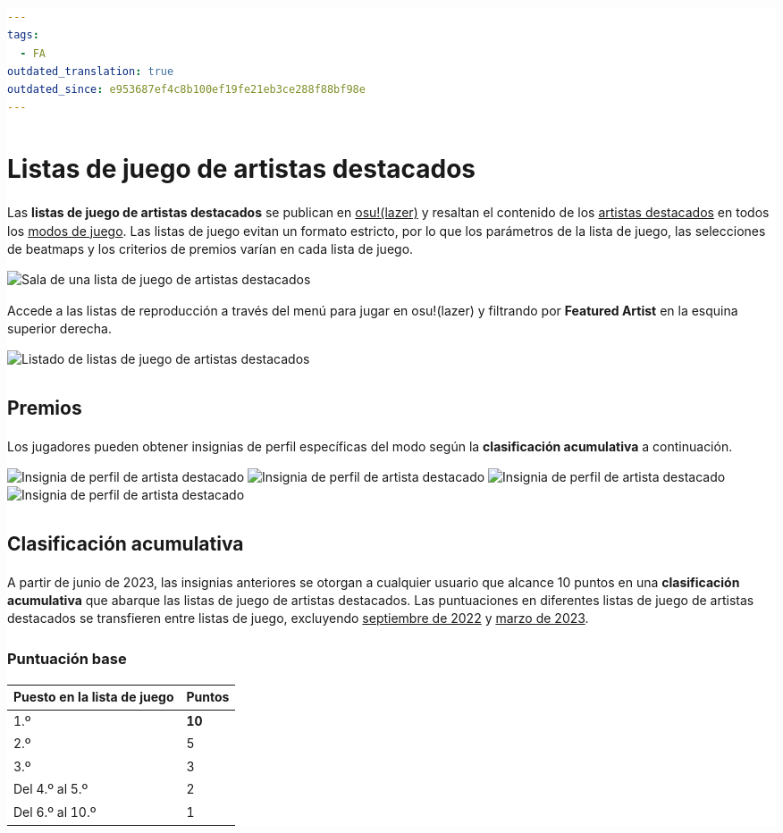 ```yaml
---
tags:
  - FA
outdated_translation: true
outdated_since: e953687ef4c8b100ef19fe21eb3ce288f88bf98e
---
```


# Listas de juego de artistas destacados

Las **listas de juego de artistas destacados** se publican en [osu!(lazer)](/wiki/Client/Release_stream/Lazer) y resaltan el contenido de los [artistas destacados](/wiki/People/Featured_Artists) en todos los [modos de juego](/wiki/Game_mode). Las listas de juego evitan un formato estricto, por lo que los parámetros de la lista de juego, las selecciones de beatmaps y los criterios de premios varían en cada lista de juego.

![Sala de una lista de juego de artistas destacados](img/playlist.jpg "osu!(lazer) Sala de una lista de juego de artistas destacados")

Accede a las listas de reproducción a través del menú para jugar en osu!(lazer) y filtrando por **Featured Artist** en la esquina superior derecha.

![Listado de listas de juego de artistas destacados](img/playlist-listing.jpg)

## Premios

Los jugadores pueden obtener insignias de perfil específicas del modo según la **clasificación acumulativa** a continuación.

![Insignia de perfil de artista destacado](https://assets.ppy.sh/profile-badges/fa-playlists/fapl-osu!.png) ![Insignia de perfil de artista destacado](https://assets.ppy.sh/profile-badges/fa-playlists/fapl-osu!taiko.png) ![Insignia de perfil de artista destacado](https://assets.ppy.sh/profile-badges/fa-playlists/fapl-osu!catch.png) ![Insignia de perfil de artista destacado](https://assets.ppy.sh/profile-badges/fa-playlists/fapl-osu!mania.png)

## Clasificación acumulativa

A partir de junio de 2023, las insignias anteriores se otorgan a cualquier usuario que alcance 10 puntos en una **clasificación acumulativa** que abarque las listas de juego de artistas destacados. Las puntuaciones en diferentes listas de juego de artistas destacados se transfieren entre listas de juego, excluyendo [septiembre de 2022](#septiembre-de-2022) y [marzo de 2023](#marzo-de-2023).

### Puntuación base

| Puesto en la lista de juego | Puntos |
| :-- | :-- |
| 1.º | **10** |
| 2.º | 5 |
| 3.º | 3 |
| Del 4.º al 5.º | 2 |
| Del 6.º al 10.º | 1 |
